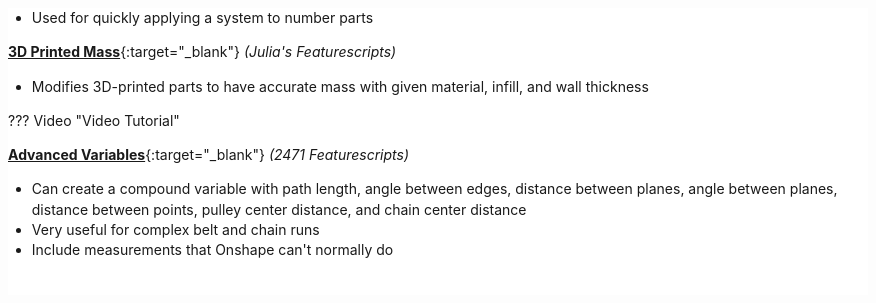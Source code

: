 - Used for quickly applying a system to number parts

[**3D Printed Mass**](https://cad.onshape.com/documents/95c00401c440b44ad8799ef5/w/1f1ebce01a3b8eb6fa102975/e/b92d638809ae48771ecc7ad8 "3D Printed Mass Featurescript Onshape Document"){:target="_blank"} *(Julia's Featurescripts)*

- Modifies 3D-printed parts to have accurate mass with given material, infill, and wall thickness

??? Video "Video Tutorial"
    <video controls="true" allowfullscreen="true" poster="../../../../img/resources/featurescripts/3DP.webp">
      <source src="../../../../img/resources/featurescripts/3DPMass.mp4" type="video/mp4">
    </video>

[**Advanced Variables**](https://cad.onshape.com/documents/028ca8fb10baf53e1f6fce96/v/821c8b51ed0953526b51926e/e/a8b9e45297aac9f5688c871d "Advanced Variables Featurescript Onshape Document"){:target="_blank"} *(2471 Featurescripts)*

  - Can create a compound variable with path length, angle between edges, distance between planes, angle between planes, distance between points, pulley center distance, and chain center distance
  - Very useful for complex belt and chain runs
  - Include measurements that Onshape can't normally do

<br>
